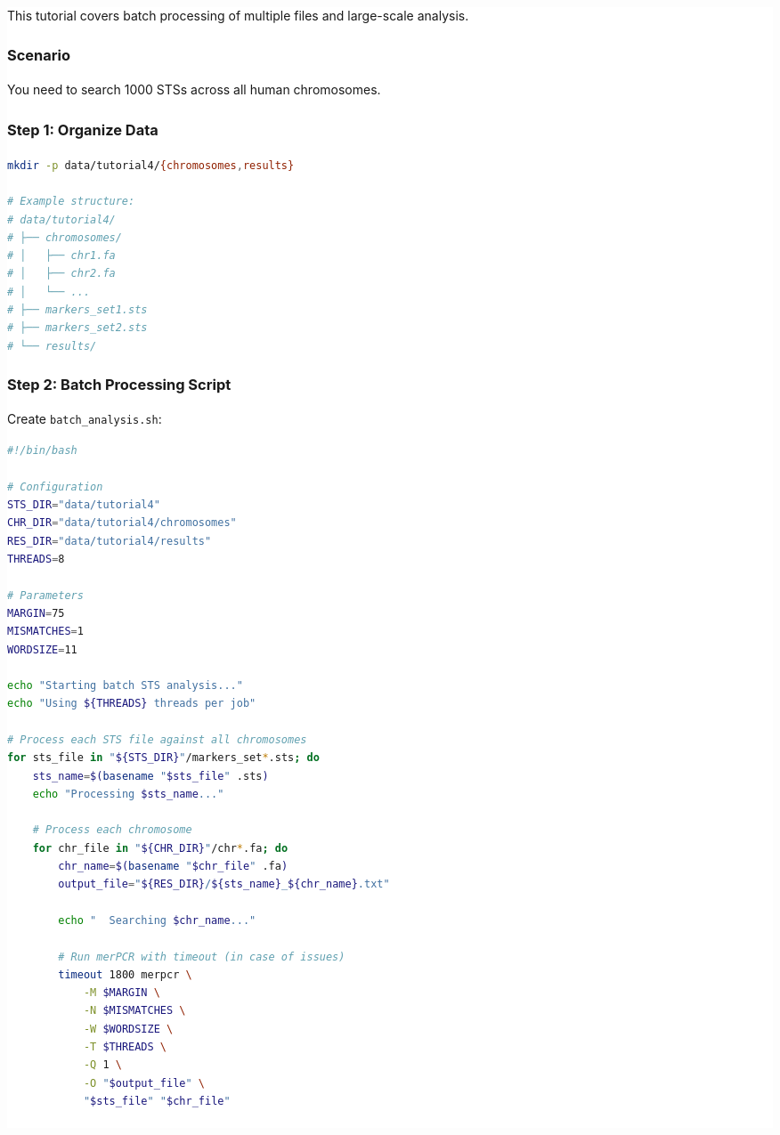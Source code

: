 This tutorial covers batch processing of multiple files and large-scale analysis.

### Scenario

You need to search 1000 STSs across all human chromosomes.

### Step 1: Organize Data

```bash
mkdir -p data/tutorial4/{chromosomes,results}

# Example structure:
# data/tutorial4/
# ├── chromosomes/
# │   ├── chr1.fa
# │   ├── chr2.fa
# │   └── ...
# ├── markers_set1.sts
# ├── markers_set2.sts
# └── results/
```

### Step 2: Batch Processing Script

Create `batch_analysis.sh`:

```bash
#!/bin/bash

# Configuration
STS_DIR="data/tutorial4"
CHR_DIR="data/tutorial4/chromosomes"  
RES_DIR="data/tutorial4/results"
THREADS=8

# Parameters
MARGIN=75
MISMATCHES=1
WORDSIZE=11

echo "Starting batch STS analysis..."
echo "Using ${THREADS} threads per job"

# Process each STS file against all chromosomes
for sts_file in "${STS_DIR}"/markers_set*.sts; do
    sts_name=$(basename "$sts_file" .sts)
    echo "Processing $sts_name..."
    
    # Process each chromosome
    for chr_file in "${CHR_DIR}"/chr*.fa; do
        chr_name=$(basename "$chr_file" .fa)
        output_file="${RES_DIR}/${sts_name}_${chr_name}.txt"
        
        echo "  Searching $chr_name..."
        
        # Run merPCR with timeout (in case of issues)
        timeout 1800 merpcr \
            -M $MARGIN \
            -N $MISMATCHES \
            -W $WORDSIZE \
            -T $THREADS \
            -Q 1 \
            -O "$output_file" \
            "$sts_file" "$chr_file"
        
```